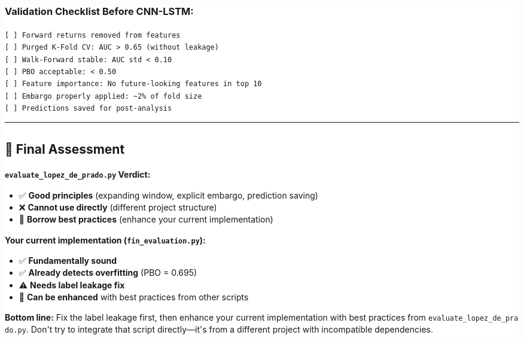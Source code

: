### **Validation Checklist Before CNN-LSTM:**
```
[ ] Forward returns removed from features
[ ] Purged K-Fold CV: AUC > 0.65 (without leakage)
[ ] Walk-Forward stable: AUC std < 0.10
[ ] PBO acceptable: < 0.50
[ ] Feature importance: No future-looking features in top 10
[ ] Embargo properly applied: ~2% of fold size
[ ] Predictions saved for post-analysis
```

---

## 🎯 Final Assessment

**`evaluate_lopez_de_prado.py` Verdict:**
- ✅ **Good principles** (expanding window, explicit embargo, prediction saving)
- ❌ **Cannot use directly** (different project structure)
- 🔶 **Borrow best practices** (enhance your current implementation)

**Your current implementation (`fin_evaluation.py`):**
- ✅ **Fundamentally sound**
- ✅ **Already detects overfitting** (PBO = 0.695)
- ⚠️ **Needs label leakage fix**
- 🔶 **Can be enhanced** with best practices from other scripts

**Bottom line:** Fix the label leakage first, then enhance your current implementation with best practices from `evaluate_lopez_de_prado.py`. Don't try to integrate that script directly—it's from a different project with incompatible dependencies.
